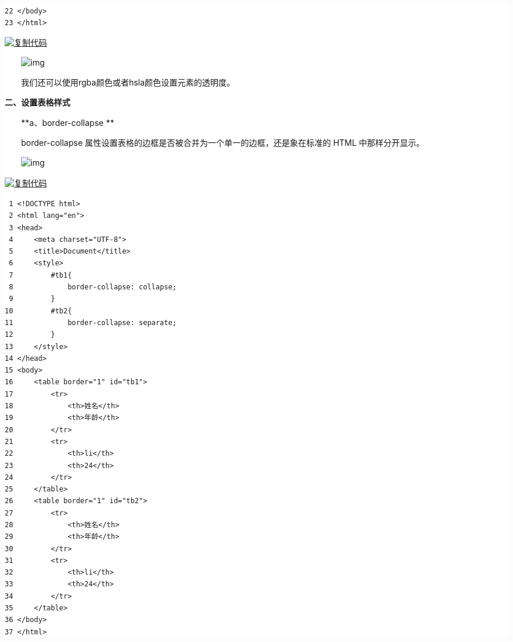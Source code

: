 ```
22 </body>
23 </html>
```

[![复制代码](https://common.cnblogs.com/images/copycode.gif)](javascript:void(0);)

　　![img](https://images2018.cnblogs.com/blog/1252860/201802/1252860-20180225230742024-751250565.png)　　

　　我们还可以使用rgba颜色或者hsla颜色设置元素的透明度。

**二、设置表格样式**

　　**a、border-collapse
**

　　border-collapse 属性设置表格的边框是否被合并为一个单一的边框，还是象在标准的 HTML 中那样分开显示。

　　![img](https://images2018.cnblogs.com/blog/1252860/201802/1252860-20180225231925093-2086242940.png)

[![复制代码](https://common.cnblogs.com/images/copycode.gif)](javascript:void(0);)

```
 1 <!DOCTYPE html>
 2 <html lang="en">
 3 <head>
 4     <meta charset="UTF-8">
 5     <title>Document</title>
 6     <style>
 7         #tb1{
 8             border-collapse: collapse;
 9         }
10         #tb2{
11             border-collapse: separate;
12         }
13     </style>
14 </head>
15 <body>
16     <table border="1" id="tb1">
17         <tr>
18             <th>姓名</th>
19             <th>年龄</th>
20         </tr>
21         <tr>
22             <th>li</th>
23             <th>24</th>
24         </tr>
25     </table>
26     <table border="1" id="tb2">
27         <tr>
28             <th>姓名</th>
29             <th>年龄</th>
30         </tr>
31         <tr>
32             <th>li</th>
33             <th>24</th>
34         </tr>
35     </table>
36 </body>
37 </html>
```
